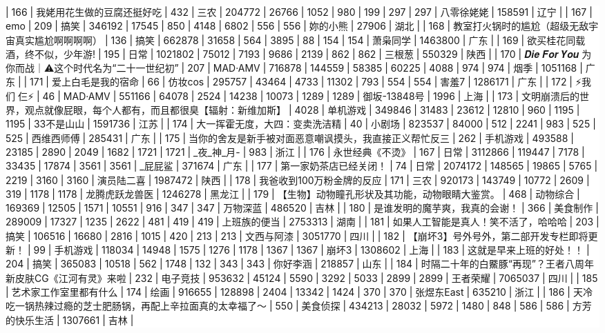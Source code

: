 | 166 | 我姥用花生做的豆腐还挺好吃                                                                                                                      |          432     | 三农           |   204772 |   26766 |    1052 |    980 |    199 |      297 |      297 | 八零徐姥姥           |   158591 | 辽宁     |
| 167 | emo                                                                                                                                             |          209     | 搞笑           |   346192 |   17545 |     850 |   4148 |   6802 |      556 |      556 | 妳的小熊             |    27906 | 湖北     |
| 168 | 教室打火锅时的尴尬（超级无敌宇宙真实尴尬啊啊啊啊）                                                                                              |          136     | 搞笑           |   662878 |   31658 |     564 |   3895 |     88 |      154 |      154 | 萧枭同学             |  1463800 | 广东     |
| 169 | 欲买桂花同载酒，终不似，少年游!                                                                                                                 |          195     | 日常           |  1021802 |   75012 |    7193 |   9686 |   2139 |      862 |      862 | 三根葱               |   550329 | 陕西     |
| 170 | 𝑫𝒊𝒆 𝑭𝒐𝒓 𝒀𝒐𝒖 为你而战｜⚠️这个时代名为“二十一世纪初”                                                                                               |          207     | MAD·AMV        |   716878 |  144559 |   58385 |  60225 |   4088 |      974 |      974 | 烟季                 |  1051168 | 广东     |
| 171 | 爱上白毛是我的宿命                                                                                                                              |           66     | 仿妆cos        |   295757 |   43464 |    4733 |  11302 |    793 |      554 |      554 | 害羞7                |  1286171 | 广东     |
| 172 | ⚡我 们 仨⚡                                                                                                                                    |           46     | MAD·AMV        |   551166 |   64078 |    2524 |  14238 |  10073 |     1289 |     1289 | 御坂-13848号         |     1996 | 上海     |
| 173 | 文明崩溃后的世界，观点就像屁眼，每个人都有，而且都很臭【辐射：新维加斯】                                                                        |         4028     | 单机游戏       |   349846 |   31483 |   23612 |  12810 |    960 |     1195 |     1195 | 33不是山山           |  1591736 | 江苏     |
| 174 | 大一挥霍无度，大四：变卖洗洁精                                                                                                                  |           40     | 小剧场         |   823537 |   84000 |     512 |   2241 |    983 |      525 |      525 | 西维西师傅           |   285431 | 广东     |
| 175 | 当你的舍友是新手被对面恶意嘲讽摸头，我直接正义帮忙反三                                                                                          |          262     | 手机游戏       |   493588 |   23185 |    2890 |   2049 |   1682 |     1721 |     1721 | _夜_神_月-           |      983 | 浙江     |
| 176 | 永世经典《不烫》                                                                                                                                |          167     | 日常           |  3112866 |  119447 |    7178 |  33435 |  17874 |     3561 |     3561 | _屁屁鲨              |   371674 | 广东     |
| 177 | 第一家奶茶店已经关闭！                                                                                                                          |           74     | 日常           |  2074172 |  148565 |   19865 |   5765 |   2219 |     3160 |     3160 | 演员陆二喜           |  1987472 | 陕西     |
| 178 | 我爸收到100万粉金牌的反应                                                                                                                       |          171     | 三农           |   920173 |  143749 |   10772 |   2609 |    319 |     1178 |     1178 | 龙腾虎跃龙兽医       |  1246278 | 黑龙江   |
| 179 | 【生物】动物瞳孔形状及其功能，动物眼睛大鉴赏。                                                                                                  |          468     | 动物综合       |   169369 |   12505 |    1571 |  10551 |    916 |      347 |      347 | 万物深蓝             |   486520 | 吉林     |
| 180 | 是谁发明的魔芋爽，我真的会谢！                                                                                                                  |          366     | 美食制作       |   289009 |   17327 |    1235 |   2622 |    481 |      419 |      419 | 上班族的便当         |  2753313 | 湖南     |
| 181 | 如果人工智能是真人！笑不活了，哈哈哈                                                                                                            |          203     | 搞笑           |   106516 |   16680 |    2816 |   1015 |    420 |      213 |      213 | 文西与阿漆           |  3051770 | 四川     |
| 182 | 【崩坏3】号外号外，第二部开发专栏即将更新！                                                                                                     |           99     | 手机游戏       |   118034 |   14948 |    1575 |   1276 |   1178 |     1367 |     1367 | 崩坏3                |  1308602 | 上海     |
| 183 | 这就是早来上班的好处！！                                                                                                                        |          204     | 搞笑           |   365083 |   10518 |     562 |   1748 |    132 |      343 |      343 | 你好李涵             |   218857 | 山东     |
| 184 | 时隔二十年的白鱀豚“再现”？王者八周年新皮肤CG《江河有灵》来啦                                                                                    |          232     | 电子竞技       |   953632 |   45124 |    5590 |   3292 |   5033 |     2899 |     2899 | 王者荣耀             |  7065037 | 四川     |
| 185 | 艺术家工作室里都有什么                                                                                                                          |          174     | 绘画           |   916655 |  128898 |    2404 |  13342 |   1424 |      370 |      370 | 张煜东East           |   635210 | 浙江     |
| 186 | 天冷吃一锅热辣过瘾的芝士肥肠锅，再配上辛拉面真的太幸福了～                                                                                      |          550     | 美食侦探       |   434213 |   28032 |    5972 |   1480 |    848 |      586 |      586 | 方芳的快乐生活       |  1307661 | 吉林     |